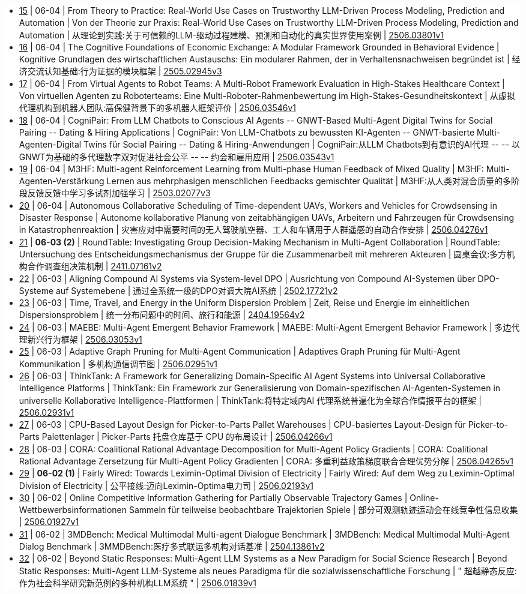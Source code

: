- [15](#article-15) | 06-04 | From Theory to Practice: Real-World Use Cases on Trustworthy LLM-Driven   Process Modeling, Prediction and Automation | Von der Theorie zur Praxis: Real-World Use Cases on Trustworthy LLM-Driven Process Modeling, Prediction and Automation | 从理论到实践:关于可信赖的LLM-驱动过程建模、预测和自动化的真实世界使用案例 | [2506.03801v1](http://arxiv.org/abs/2506.03801v1)
- [16](#article-16) | 06-04 | The Cognitive Foundations of Economic Exchange: A Modular Framework   Grounded in Behavioral Evidence | Kognitive Grundlagen des wirtschaftlichen Austauschs: Ein modularer Rahmen, der in Verhaltensnachweisen begründet ist | 经济交流认知基础:行为证据的模块框架 | [2505.02945v3](http://arxiv.org/abs/2505.02945v3)
- [17](#article-17) | 06-04 | From Virtual Agents to Robot Teams: A Multi-Robot Framework Evaluation   in High-Stakes Healthcare Context | Von virtuellen Agenten zu Roboterteams: Eine Multi-Roboter-Rahmenbewertung im High-Stakes-Gesundheitskontext | 从虚拟代理机构到机器人团队:高保健背景下的多机器人框架评价 | [2506.03546v1](http://arxiv.org/abs/2506.03546v1)
- [18](#article-18) | 06-04 | CogniPair: From LLM Chatbots to Conscious AI Agents -- GNWT-Based   Multi-Agent Digital Twins for Social Pairing -- Dating & Hiring Applications | CogniPair: Von LLM-Chatbots zu bewussten KI-Agenten -- GNWT-basierte Multi-Agenten-Digital Twins für Social Pairing -- Dating & Hiring-Anwendungen | CogniPair:从LLM Chatbots到有意识的AI代理 -- -- 以GNWT为基础的多代理数字双对促进社会公平 -- -- 约会和雇用应用 | [2506.03543v1](http://arxiv.org/abs/2506.03543v1)
- [19](#article-19) | 06-04 | M3HF: Multi-agent Reinforcement Learning from Multi-phase Human Feedback   of Mixed Quality | M3HF: Multi-Agenten-Verstärkung Lernen aus mehrphasigen menschlichen Feedbacks gemischter Qualität | M3HF:从人类对混合质量的多阶段反馈反馈中学习多试剂加强学习 | [2503.02077v3](http://arxiv.org/abs/2503.02077v3)
- [20](#article-20) | 06-04 | Autonomous Collaborative Scheduling of Time-dependent UAVs, Workers and   Vehicles for Crowdsensing in Disaster Response | Autonome kollaborative Planung von zeitabhängigen UAVs, Arbeitern und Fahrzeugen für Crowdsensing in Katastrophenreaktion | 灾害应对中需要时间的无人驾驶航空器、工人和车辆用于人群遥感的自动合作安排 | [2506.04276v1](http://arxiv.org/abs/2506.04276v1)
- [21](#article-21) | **06-03 (2)** | RoundTable: Investigating Group Decision-Making Mechanism in Multi-Agent   Collaboration | RoundTable: Untersuchung des Entscheidungsmechanismus der Gruppe für die Zusammenarbeit mit mehreren Akteuren | 圆桌会议:多方机构合作调查组决策机制 | [2411.07161v2](http://arxiv.org/abs/2411.07161v2)
- [22](#article-22) | 06-03 | Aligning Compound AI Systems via System-level DPO | Ausrichtung von Compound AI-Systemen über DPO-Systeme auf Systemebene | 通过全系统一级的DPO对调大院AI系统 | [2502.17721v2](http://arxiv.org/abs/2502.17721v2)
- [23](#article-23) | 06-03 | Time, Travel, and Energy in the Uniform Dispersion Problem | Zeit, Reise und Energie im einheitlichen Dispersionsproblem | 统一分布问题中的时间、旅行和能源 | [2404.19564v2](http://arxiv.org/abs/2404.19564v2)
- [24](#article-24) | 06-03 | MAEBE: Multi-Agent Emergent Behavior Framework | MAEBE: Multi-Agent Emergent Behavior Framework | 多边代理新兴行为框架 | [2506.03053v1](http://arxiv.org/abs/2506.03053v1)
- [25](#article-25) | 06-03 | Adaptive Graph Pruning for Multi-Agent Communication | Adaptives Graph Pruning für Multi-Agent Kommunikation | 多机构通信调节图 | [2506.02951v1](http://arxiv.org/abs/2506.02951v1)
- [26](#article-26) | 06-03 | ThinkTank: A Framework for Generalizing Domain-Specific AI Agent Systems   into Universal Collaborative Intelligence Platforms | ThinkTank: Ein Framework zur Generalisierung von Domain-spezifischen AI-Agenten-Systemen in universelle Kollaborative Intelligence-Plattformen | ThinkTank:将特定域内AI 代理系统普遍化为全球合作情报平台的框架 | [2506.02931v1](http://arxiv.org/abs/2506.02931v1)
- [27](#article-27) | 06-03 | CPU-Based Layout Design for Picker-to-Parts Pallet Warehouses | CPU-basiertes Layout-Design für Picker-to-Parts Palettenlager | Picker-Parts 托盘仓库基于 CPU 的布局设计 | [2506.04266v1](http://arxiv.org/abs/2506.04266v1)
- [28](#article-28) | 06-03 | CORA: Coalitional Rational Advantage Decomposition for Multi-Agent   Policy Gradients | CORA: Coalitional Rational Advantage Zersetzung für Multi-Agent Policy Gradienten | CORA: 多重利益政策梯度联合合理优势分解 | [2506.04265v1](http://arxiv.org/abs/2506.04265v1)
- [29](#article-29) | **06-02 (1)** | Fairly Wired: Towards Leximin-Optimal Division of Electricity | Fairly Wired: Auf dem Weg zu Leximin-Optimal Division of Electricity | 公平接线:迈向Leximin-Optima电力司 | [2506.02193v1](http://arxiv.org/abs/2506.02193v1)
- [30](#article-30) | 06-02 | Online Competitive Information Gathering for Partially Observable   Trajectory Games | Online-Wettbewerbsinformationen Sammeln für teilweise beobachtbare Trajektorien Spiele | 部分可观测轨迹运动会在线竞争性信息收集 | [2506.01927v1](http://arxiv.org/abs/2506.01927v1)
- [31](#article-31) | 06-02 | 3MDBench: Medical Multimodal Multi-agent Dialogue Benchmark | 3MDBench: Medical Multimodal Multi-Agent Dialog Benchmark | 3MMDBench:医疗多式联运多机构对话基准 | [2504.13861v2](http://arxiv.org/abs/2504.13861v2)
- [32](#article-32) | 06-02 | Beyond Static Responses: Multi-Agent LLM Systems as a New Paradigm for   Social Science Research | Beyond Static Responses: Multi-Agent LLM-Systeme als neues Paradigma für die sozialwissenschaftliche Forschung | " 超越静态反应:作为社会科学研究新范例的多种机构LLM系统 " | [2506.01839v1](http://arxiv.org/abs/2506.01839v1)